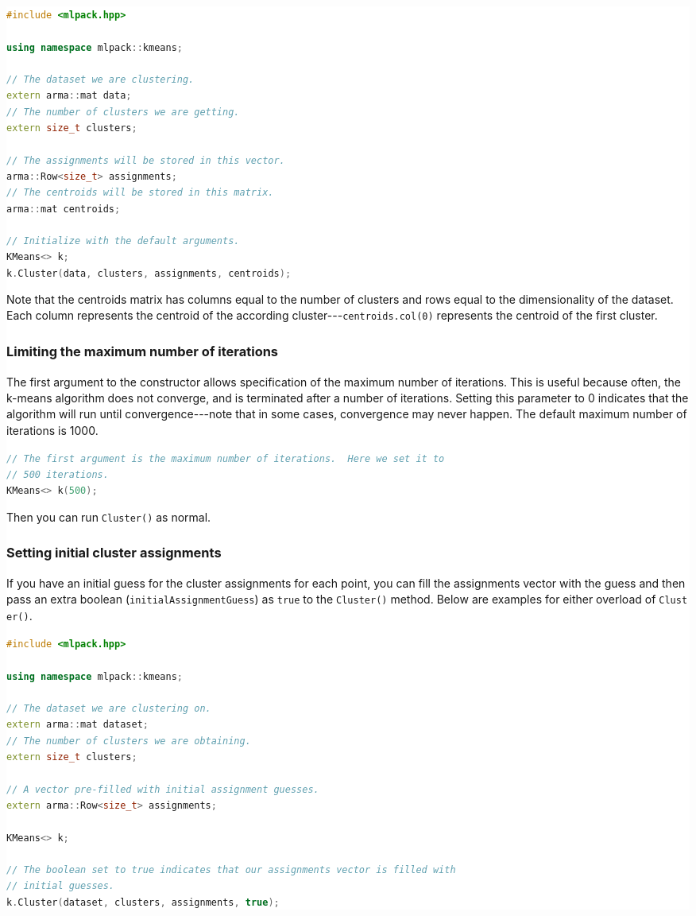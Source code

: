 ```c++
#include <mlpack.hpp>

using namespace mlpack::kmeans;

// The dataset we are clustering.
extern arma::mat data;
// The number of clusters we are getting.
extern size_t clusters;

// The assignments will be stored in this vector.
arma::Row<size_t> assignments;
// The centroids will be stored in this matrix.
arma::mat centroids;

// Initialize with the default arguments.
KMeans<> k;
k.Cluster(data, clusters, assignments, centroids);
```

Note that the centroids matrix has columns equal to the number of clusters and
rows equal to the dimensionality of the dataset.  Each column represents the
centroid of the according cluster---`centroids.col(0)` represents the centroid
of the first cluster.

### Limiting the maximum number of iterations

The first argument to the constructor allows specification of the maximum number
of iterations.  This is useful because often, the k-means algorithm does not
converge, and is terminated after a number of iterations.  Setting this
parameter to 0 indicates that the algorithm will run until convergence---note
that in some cases, convergence may never happen.  The default maximum number of
iterations is 1000.

```c++
// The first argument is the maximum number of iterations.  Here we set it to
// 500 iterations.
KMeans<> k(500);
```

Then you can run `Cluster()` as normal.

### Setting initial cluster assignments

If you have an initial guess for the cluster assignments for each point, you can
fill the assignments vector with the guess and then pass an extra boolean
(`initialAssignmentGuess`) as `true` to the `Cluster()` method.  Below are
examples for either overload of `Cluster()`.

```c++
#include <mlpack.hpp>

using namespace mlpack::kmeans;

// The dataset we are clustering on.
extern arma::mat dataset;
// The number of clusters we are obtaining.
extern size_t clusters;

// A vector pre-filled with initial assignment guesses.
extern arma::Row<size_t> assignments;

KMeans<> k;

// The boolean set to true indicates that our assignments vector is filled with
// initial guesses.
k.Cluster(dataset, clusters, assignments, true);
```